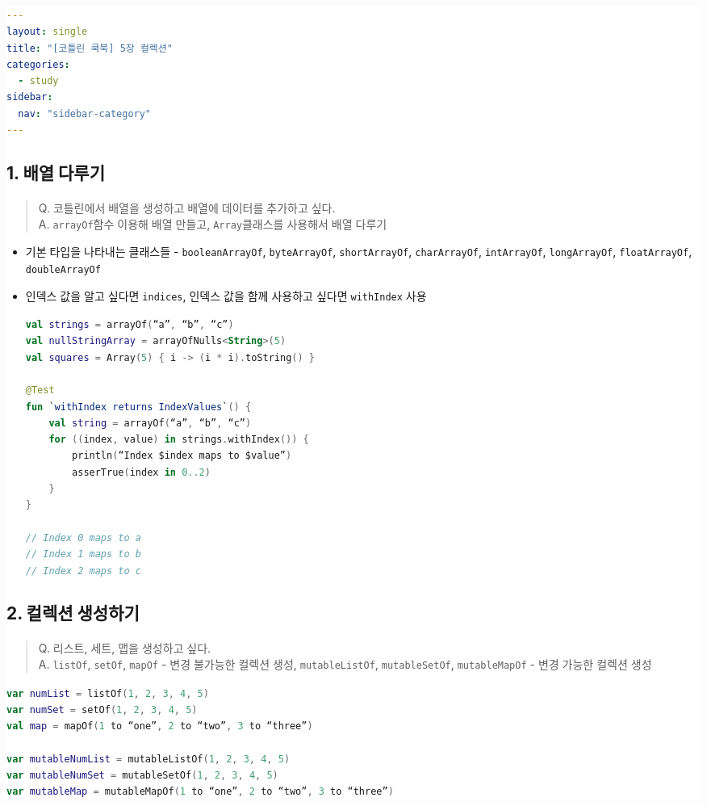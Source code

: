 ```yaml
---
layout: single
title: "[코틀린 쿡북] 5장 컬렉션"
categories:
  - study
sidebar:
  nav: "sidebar-category"
---
```


## 1. 배열 다루기
> Q. 코틀린에서 배열을 생성하고 배열에 데이터를 추가하고 싶다.<br />
> A. `arrayOf`함수 이용해 배열 만들고, `Array`클래스를 사용해서 배열 다루기

- 기본 타입을 나타내는 클래스들 - `booleanArrayOf`, `byteArrayOf`, `shortArrayOf`, `charArrayOf`, `intArrayOf`, `longArrayOf`, `floatArrayOf`, `doubleArrayOf`
- 인덱스 값을 알고 싶다면 `indices`, 인덱스 값을 함께 사용하고 싶다면 `withIndex` 사용

    ``` kotlin
    val strings = arrayOf(“a”, “b”, “c”)
    val nullStringArray = arrayOfNulls<String>(5)
    val squares = Array(5) { i -> (i * i).toString() }

    @Test
    fun `withIndex returns IndexValues`() {
        val string = arrayOf(“a”, “b”, “c”)
        for ((index, value) in strings.withIndex()) {
            println(“Index $index maps to $value”)
            asserTrue(index in 0..2)
        }
    }

    // Index 0 maps to a
    // Index 1 maps to b
    // Index 2 maps to c
    ```

## 2. 컬렉션 생성하기
> Q. 리스트, 세트, 맵을 생성하고 싶다.<br />
> A. `listOf`, `setOf`, `mapOf` - 변경 불가능한 컬렉션 생성, `mutableListOf`, `mutableSetOf`, `mutableMapOf` - 변경 가능한 컬렉션 생성

``` kotlin
var numList = listOf(1, 2, 3, 4, 5)
var numSet = setOf(1, 2, 3, 4, 5)
val map = mapOf(1 to “one”, 2 to “two”, 3 to “three”)

var mutableNumList = mutableListOf(1, 2, 3, 4, 5)
var mutableNumSet = mutableSetOf(1, 2, 3, 4, 5)
var mutableMap = mutableMapOf(1 to “one”, 2 to “two”, 3 to “three”)
```
